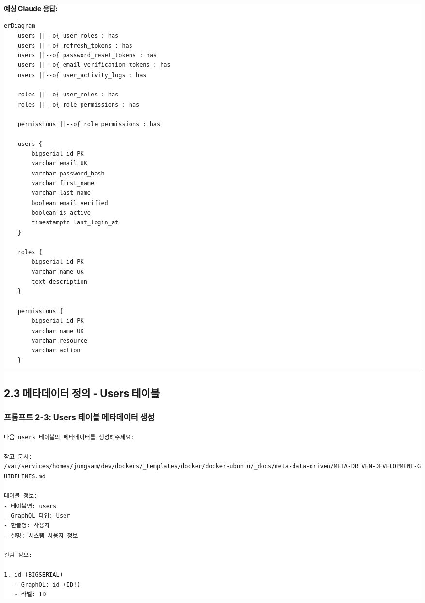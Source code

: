 
**예상 Claude 응답:**

```mermaid
erDiagram
    users ||--o{ user_roles : has
    users ||--o{ refresh_tokens : has
    users ||--o{ password_reset_tokens : has
    users ||--o{ email_verification_tokens : has
    users ||--o{ user_activity_logs : has

    roles ||--o{ user_roles : has
    roles ||--o{ role_permissions : has

    permissions ||--o{ role_permissions : has

    users {
        bigserial id PK
        varchar email UK
        varchar password_hash
        varchar first_name
        varchar last_name
        boolean email_verified
        boolean is_active
        timestamptz last_login_at
    }

    roles {
        bigserial id PK
        varchar name UK
        text description
    }

    permissions {
        bigserial id PK
        varchar name UK
        varchar resource
        varchar action
    }
```

---

## 2.3 메타데이터 정의 - Users 테이블

### 프롬프트 2-3: Users 테이블 메타데이터 생성

```
다음 users 테이블의 메타데이터를 생성해주세요:

참고 문서:
/var/services/homes/jungsam/dev/dockers/_templates/docker/docker-ubuntu/_docs/meta-data-driven/META-DRIVEN-DEVELOPMENT-GUIDELINES.md

테이블 정보:
- 테이블명: users
- GraphQL 타입: User
- 한글명: 사용자
- 설명: 시스템 사용자 정보

컬럼 정보:

1. id (BIGSERIAL)
   - GraphQL: id (ID!)
   - 라벨: ID
```